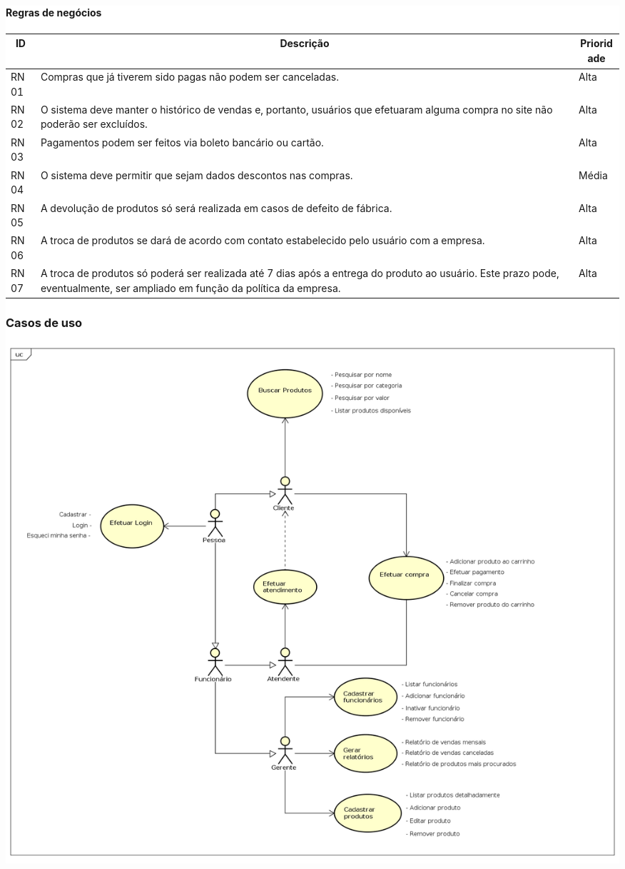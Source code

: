 #### Regras de negócios

|ID|Descrição|Prioridade|
|--|---------|----------|
|RN01|Compras que já tiverem sido pagas não podem ser canceladas.|Alta|
|RN02|O sistema deve manter o histórico de vendas e, portanto, usuários que efetuaram alguma compra no site não poderão ser excluídos.|Alta|
|RN03|Pagamentos podem ser feitos via boleto bancário ou cartão.|Alta|
|RN04|O sistema deve permitir que sejam dados descontos nas compras.|Média|
|RN05|A devolução de produtos só será realizada em casos de defeito de fábrica.|Alta|
|RN06|A troca de produtos se dará de acordo com contato estabelecido pelo usuário com a empresa.|Alta|
|RN07|A troca de produtos só poderá ser realizada até 7 dias após a entrega do produto ao usuário. Este prazo pode, eventualmente, ser ampliado em função da política da empresa.|Alta|

### Casos de uso
![casos de uso](imagens/CasosUso.PNG)
